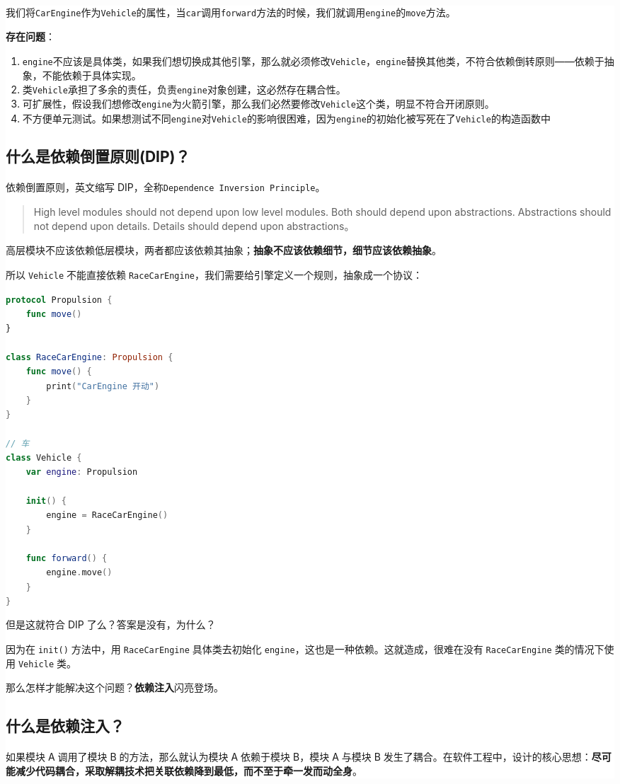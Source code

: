 我们将`CarEngine`作为`Vehicle`的属性，当`car`调用`forward`方法的时候，我们就调用`engine`的`move`方法。

**存在问题**：

1. `engine`不应该是具体类，如果我们想切换成其他引擎，那么就必须修改`Vehicle`，`engine`替换其他类，不符合依赖倒转原则——依赖于抽象，不能依赖于具体实现。
2. 类`Vehicle`承担了多余的责任，负责`engine`对象创建，这必然存在耦合性。
3. 可扩展性，假设我们想修改`engine`为火箭引擎，那么我们必然要修改`Vehicle`这个类，明显不符合开闭原则。
4. 不方便单元测试。如果想测试不同`engine`对`Vehicle`的影响很困难，因为`engine`的初始化被写死在了`Vehicle`的构造函数中

## 什么是依赖倒置原则(DIP)？

依赖倒置原则，英文缩写 DIP，全称`Dependence Inversion Principle`。

> High level modules should not depend upon low level modules. Both should depend upon abstractions. Abstractions should not depend upon details. Details should depend upon abstractions。

高层模块不应该依赖低层模块，两者都应该依赖其抽象；**抽象不应该依赖细节，细节应该依赖抽象**。

所以 `Vehicle` 不能直接依赖 `RaceCarEngine`，我们需要给引擎定义一个规则，抽象成一个协议：

```swift
protocol Propulsion {
    func move()
}

class RaceCarEngine: Propulsion {
    func move() {
        print("CarEngine 开动")
    }
}

// 车
class Vehicle {
    var engine: Propulsion

    init() {
        engine = RaceCarEngine()
    }

    func forward() {
        engine.move()
    }
}
```

但是这就符合 DIP 了么？答案是没有，为什么？

因为在 `init()` 方法中，用 `RaceCarEngine` 具体类去初始化 `engine`，这也是一种依赖。这就造成，很难在没有 `RaceCarEngine` 类的情况下使用 `Vehicle` 类。

那么怎样才能解决这个问题？**依赖注入**闪亮登场。

## 什么是依赖注入？

如果模块 A 调用了模块 B 的方法，那么就认为模块 A 依赖于模块 B，模块 A 与模块 B 发生了耦合。在软件工程中，设计的核心思想：**尽可能减少代码耦合，采取解耦技术把关联依赖降到最低，而不至于牵一发而动全身**。
